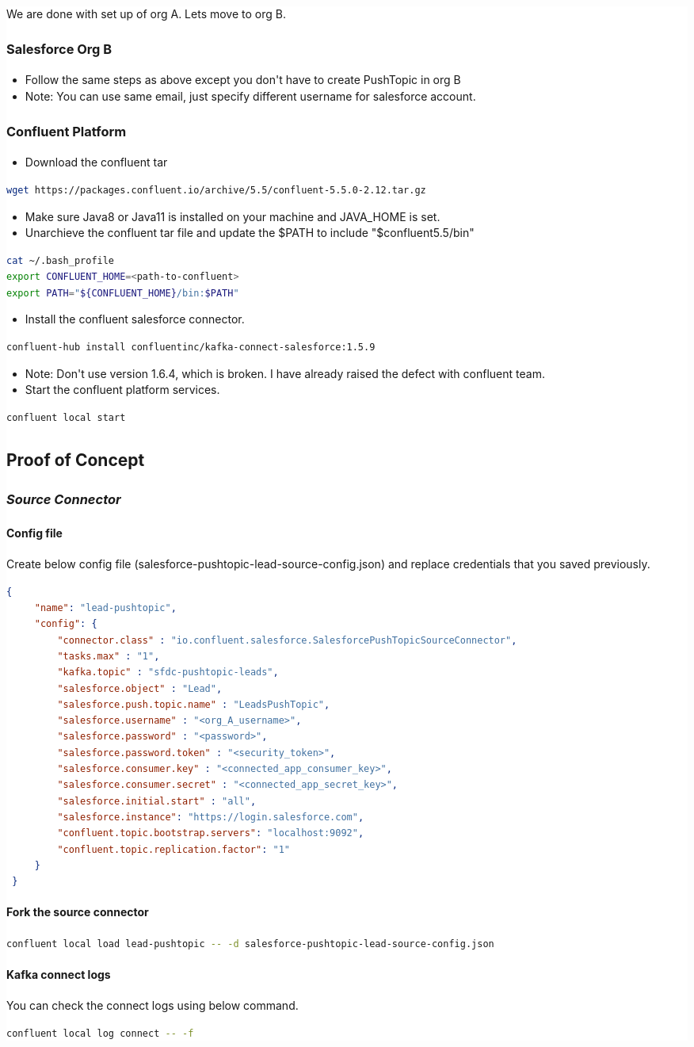 We are done with set up of org A. Lets move to org B.

### Salesforce Org B
- Follow the same steps as above except you don't have to create PushTopic in org B
- Note: You can use same email, just specify different username for salesforce account.

### Confluent Platform
- Download the confluent tar
```bash
wget https://packages.confluent.io/archive/5.5/confluent-5.5.0-2.12.tar.gz
```

- Make sure Java8 or Java11 is installed on your machine and JAVA_HOME is set.
- Unarchieve the confluent tar file and update the $PATH to include "$confluent5.5/bin"
```bash
cat ~/.bash_profile
export CONFLUENT_HOME=<path-to-confluent>
export PATH="${CONFLUENT_HOME}/bin:$PATH"
```
- Install the confluent salesforce connector.
```bash
confluent-hub install confluentinc/kafka-connect-salesforce:1.5.9
```
- Note: Don't use version 1.6.4, which is broken. I have already raised the defect with confluent team.
- Start the confluent platform services.
```bash
confluent local start
```

## Proof of Concept
### *Source Connector*
#### __Config file__
Create below config file (salesforce-pushtopic-lead-source-config.json) 
and replace credentials that you saved previously.
```json
{
     "name": "lead-pushtopic",
     "config": {
         "connector.class" : "io.confluent.salesforce.SalesforcePushTopicSourceConnector",
         "tasks.max" : "1",
         "kafka.topic" : "sfdc-pushtopic-leads",
         "salesforce.object" : "Lead",
         "salesforce.push.topic.name" : "LeadsPushTopic",
         "salesforce.username" : "<org_A_username>",
         "salesforce.password" : "<password>",
         "salesforce.password.token" : "<security_token>",
         "salesforce.consumer.key" : "<connected_app_consumer_key>",
         "salesforce.consumer.secret" : "<connected_app_secret_key>",
         "salesforce.initial.start" : "all",
	     "salesforce.instance": "https://login.salesforce.com",
         "confluent.topic.bootstrap.servers": "localhost:9092",
         "confluent.topic.replication.factor": "1"
     }
 }
```
#### __Fork the source connector__
```bash
confluent local load lead-pushtopic -- -d salesforce-pushtopic-lead-source-config.json
```
#### __Kafka connect logs__
You can check the connect logs using below command.
```bash
confluent local log connect -- -f
```